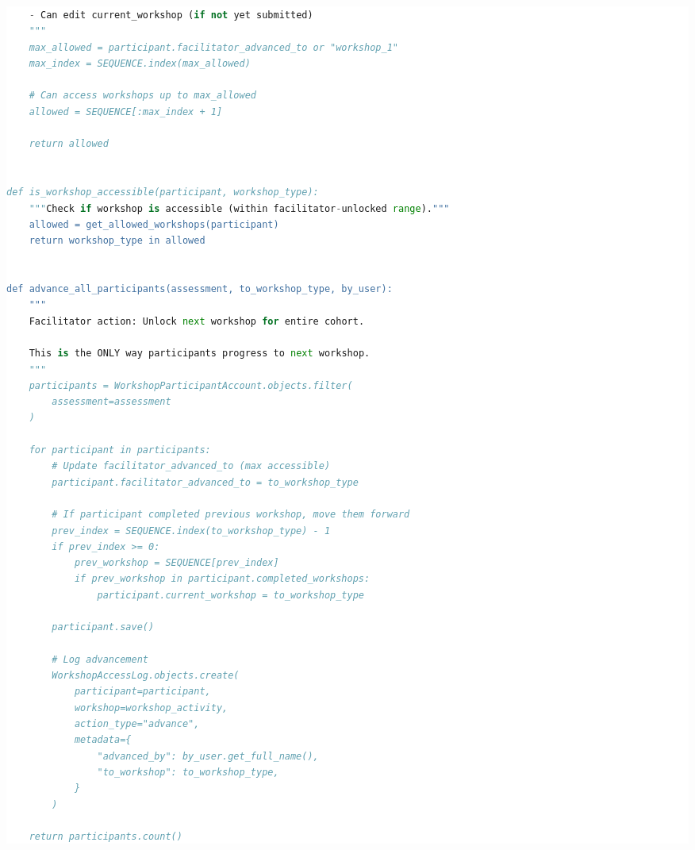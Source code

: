 ```python
    - Can edit current_workshop (if not yet submitted)
    """
    max_allowed = participant.facilitator_advanced_to or "workshop_1"
    max_index = SEQUENCE.index(max_allowed)

    # Can access workshops up to max_allowed
    allowed = SEQUENCE[:max_index + 1]

    return allowed


def is_workshop_accessible(participant, workshop_type):
    """Check if workshop is accessible (within facilitator-unlocked range)."""
    allowed = get_allowed_workshops(participant)
    return workshop_type in allowed


def advance_all_participants(assessment, to_workshop_type, by_user):
    """
    Facilitator action: Unlock next workshop for entire cohort.

    This is the ONLY way participants progress to next workshop.
    """
    participants = WorkshopParticipantAccount.objects.filter(
        assessment=assessment
    )

    for participant in participants:
        # Update facilitator_advanced_to (max accessible)
        participant.facilitator_advanced_to = to_workshop_type

        # If participant completed previous workshop, move them forward
        prev_index = SEQUENCE.index(to_workshop_type) - 1
        if prev_index >= 0:
            prev_workshop = SEQUENCE[prev_index]
            if prev_workshop in participant.completed_workshops:
                participant.current_workshop = to_workshop_type

        participant.save()

        # Log advancement
        WorkshopAccessLog.objects.create(
            participant=participant,
            workshop=workshop_activity,
            action_type="advance",
            metadata={
                "advanced_by": by_user.get_full_name(),
                "to_workshop": to_workshop_type,
            }
        )

    return participants.count()
```
